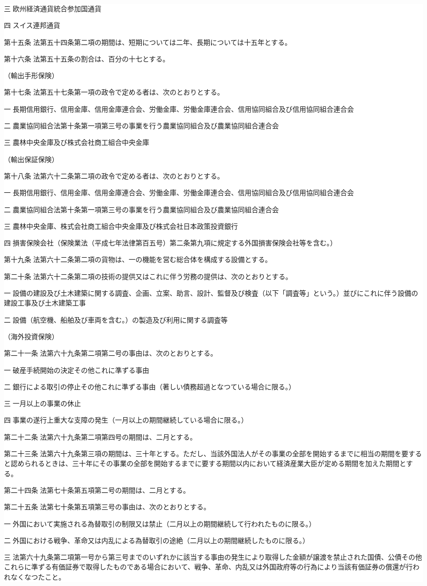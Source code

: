 三 欧州経済通貨統合参加国通貨

四 スイス連邦通貨

第十五条 法第五十四条第二項の期間は、短期については二年、長期については十五年とする。

第十六条 法第五十五条の割合は、百分の十七とする。

（輸出手形保険）

第十七条 法第五十七条第一項の政令で定める者は、次のとおりとする。

一 長期信用銀行、信用金庫、信用金庫連合会、労働金庫、労働金庫連合会、信用協同組合及び信用協同組合連合会

二 農業協同組合法第十条第一項第三号の事業を行う農業協同組合及び農業協同組合連合会

三 農林中央金庫及び株式会社商工組合中央金庫

（輸出保証保険）

第十八条 法第六十二条第二項の政令で定める者は、次のとおりとする。

一 長期信用銀行、信用金庫、信用金庫連合会、労働金庫、労働金庫連合会、信用協同組合及び信用協同組合連合会

二 農業協同組合法第十条第一項第三号の事業を行う農業協同組合及び農業協同組合連合会

三 農林中央金庫、株式会社商工組合中央金庫及び株式会社日本政策投資銀行

四 損害保険会社（保険業法（平成七年法律第百五号）第二条第九項に規定する外国損害保険会社等を含む。）

第十九条 法第六十二条第二項の貨物は、一の機能を営む総合体を構成する設備とする。

第二十条 法第六十二条第二項の技術の提供又はこれに伴う労務の提供は、次のとおりとする。

一 設備の建設及び土木建築に関する調査、企画、立案、助言、設計、監督及び検査（以下「調査等」という。）並びにこれに伴う設備の建設工事及び土木建築工事

二 設備（航空機、船舶及び車両を含む。）の製造及び利用に関する調査等

（海外投資保険）

第二十一条 法第六十九条第二項第二号の事由は、次のとおりとする。

一 破産手続開始の決定その他これに準ずる事由

二 銀行による取引の停止その他これに準ずる事由（著しい債務超過となつている場合に限る。）

三 一月以上の事業の休止

四 事業の遂行上重大な支障の発生（一月以上の期間継続している場合に限る。）

第二十二条 法第六十九条第二項第四号の期間は、二月とする。

第二十三条 法第六十九条第三項の期間は、三十年とする。ただし、当該外国法人がその事業の全部を開始するまでに相当の期間を要すると認められるときは、三十年にその事業の全部を開始するまでに要する期間以内において経済産業大臣が定める期間を加えた期間とする。

第二十四条 法第七十条第五項第二号の期間は、二月とする。

第二十五条 法第七十条第五項第三号の事由は、次のとおりとする。

一 外国において実施される為替取引の制限又は禁止（二月以上の期間継続して行われたものに限る。）

二 外国における戦争、革命又は内乱による為替取引の途絶（二月以上の期間継続したものに限る。）

三 法第六十九条第二項第一号から第三号までのいずれかに該当する事由の発生により取得した金額が譲渡を禁止された国債、公債その他これらに準ずる有価証券で取得したものである場合において、戦争、革命、内乱又は外国政府等の行為により当該有価証券の償還が行われなくなつたこと。
